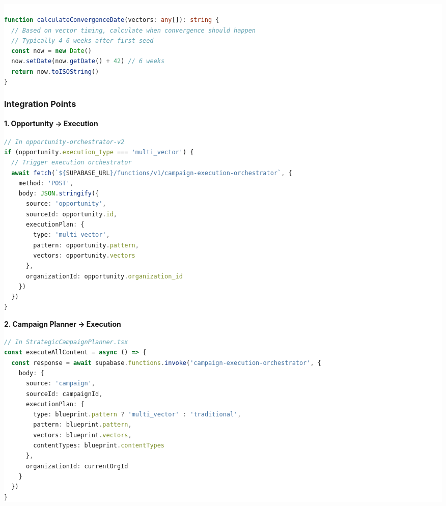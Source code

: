 ```typescript

function calculateConvergenceDate(vectors: any[]): string {
  // Based on vector timing, calculate when convergence should happen
  // Typically 4-6 weeks after first seed
  const now = new Date()
  now.setDate(now.getDate() + 42) // 6 weeks
  return now.toISOString()
}
```

### Integration Points

**1. Opportunity → Execution**
```typescript
// In opportunity-orchestrator-v2
if (opportunity.execution_type === 'multi_vector') {
  // Trigger execution orchestrator
  await fetch(`${SUPABASE_URL}/functions/v1/campaign-execution-orchestrator`, {
    method: 'POST',
    body: JSON.stringify({
      source: 'opportunity',
      sourceId: opportunity.id,
      executionPlan: {
        type: 'multi_vector',
        pattern: opportunity.pattern,
        vectors: opportunity.vectors
      },
      organizationId: opportunity.organization_id
    })
  })
}
```

**2. Campaign Planner → Execution**
```typescript
// In StrategicCampaignPlanner.tsx
const executeAllContent = async () => {
  const response = await supabase.functions.invoke('campaign-execution-orchestrator', {
    body: {
      source: 'campaign',
      sourceId: campaignId,
      executionPlan: {
        type: blueprint.pattern ? 'multi_vector' : 'traditional',
        pattern: blueprint.pattern,
        vectors: blueprint.vectors,
        contentTypes: blueprint.contentTypes
      },
      organizationId: currentOrgId
    }
  })
}
```
